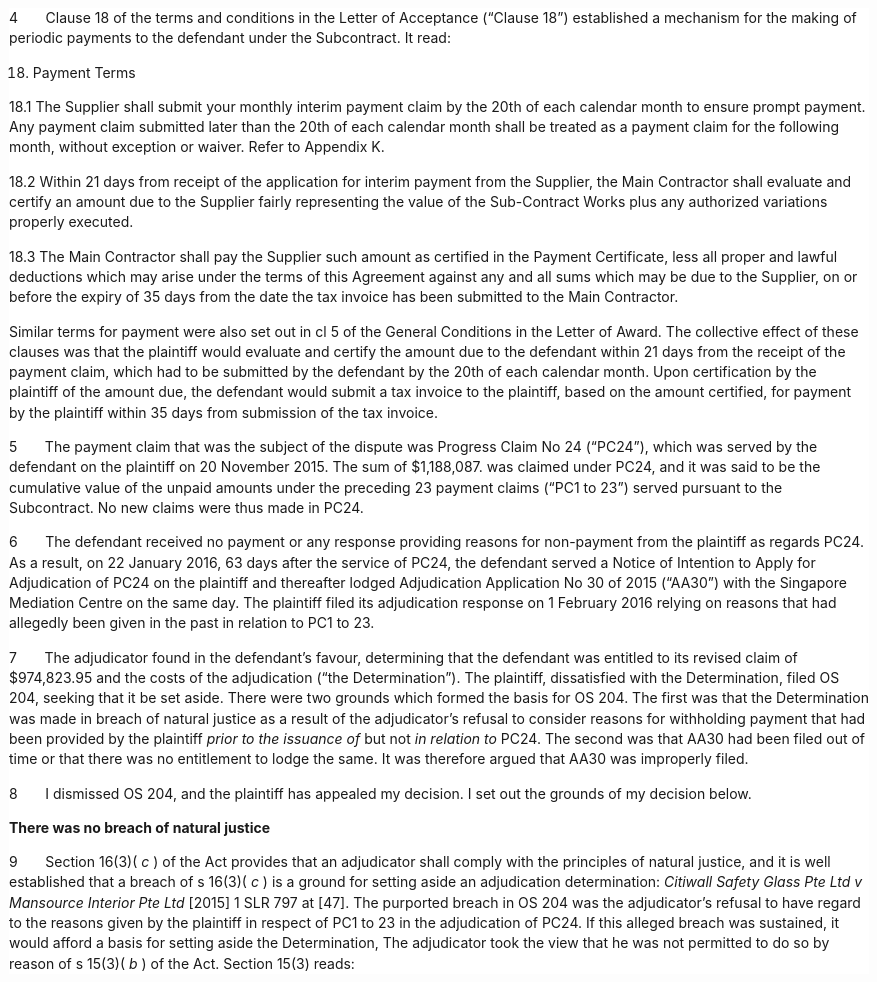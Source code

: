 4       Clause 18 of the terms and conditions in the Letter of Acceptance (“Clause 18”) established a mechanism for the making of periodic payments to the defendant under the Subcontract. It read: 

 18. Payment Terms 

 18.1 The Supplier shall submit your monthly interim payment claim by the 20th of each calendar month to ensure prompt payment. Any payment claim submitted later than the 20th of each calendar month shall be treated as a payment claim for the following month, without exception or waiver. Refer to Appendix K. 

 18.2 Within 21 days from receipt of the application for interim payment from the Supplier, the Main Contractor shall evaluate and certify an amount due to the Supplier fairly representing the value of the Sub-Contract Works plus any authorized variations properly executed. 

 18.3 The Main Contractor shall pay the Supplier such amount as certified in the Payment Certificate, less all proper and lawful deductions which may arise under the terms of this Agreement against any and all sums which may be due to the Supplier, on or before the expiry of 35 days from the date the tax invoice has been submitted to the Main Contractor. 

Similar terms for payment were also set out in cl 5 of the General Conditions in the Letter of Award. The collective effect of these clauses was that the plaintiff would evaluate and certify the amount due to the defendant within 21 days from the receipt of the payment claim, which had to be submitted by the defendant by the 20th of each calendar month. Upon certification by the plaintiff of the amount due, the defendant would submit a tax invoice to the plaintiff, based on the amount certified, for payment by the plaintiff within 35 days from submission of the tax invoice. 

5       The payment claim that was the subject of the dispute was Progress Claim No 24 (“PC24”), which was served by the defendant on the plaintiff on 20 November 2015. The sum of $1,188,087. was claimed under PC24, and it was said to be the cumulative value of the unpaid amounts under the preceding 23 payment claims (“PC1 to 23”) served pursuant to the Subcontract. No new claims were thus made in PC24. 

6       The defendant received no payment or any response providing reasons for non-payment from the plaintiff as regards PC24. As a result, on 22 January 2016, 63 days after the service of PC24, the defendant served a Notice of Intention to Apply for Adjudication of PC24 on the plaintiff and thereafter lodged Adjudication Application No 30 of 2015 (“AA30”) with the Singapore Mediation Centre on the same day. The plaintiff filed its adjudication response on 1 February 2016 relying on reasons that had allegedly been given in the past in relation to PC1 to 23. 

7       The adjudicator found in the defendant’s favour, determining that the defendant was entitled to its revised claim of $974,823.95 and the costs of the adjudication (“the Determination”). The plaintiff, dissatisfied with the Determination, filed OS 204, seeking that it be set aside. There were two grounds which formed the basis for OS 204. The first was that the Determination was made in breach of natural justice as a result of the adjudicator’s refusal to consider reasons for withholding payment that had been provided by the plaintiff _prior to the issuance of_ but not _in relation to_ PC24. The second was that AA30 had been filed out of time or that there was no entitlement to lodge the same. It was therefore argued that AA30 was improperly filed. 


8       I dismissed OS 204, and the plaintiff has appealed my decision. I set out the grounds of my decision below. 

**There was no breach of natural justice** 

9       Section 16(3)( _c_ ) of the Act provides that an adjudicator shall comply with the principles of natural justice, and it is well established that a breach of s 16(3)( _c_ ) is a ground for setting aside an adjudication determination: _Citiwall Safety Glass Pte Ltd v Mansource Interior Pte Ltd_ <span class="citation">[2015] 1 SLR 797</span> at [47]. The purported breach in OS 204 was the adjudicator’s refusal to have regard to the reasons given by the plaintiff in respect of PC1 to 23 in the adjudication of PC24. If this alleged breach was sustained, it would afford a basis for setting aside the Determination, The adjudicator took the view that he was not permitted to do so by reason of s 15(3)( _b_ ) of the Act. Section 15(3) reads: 
